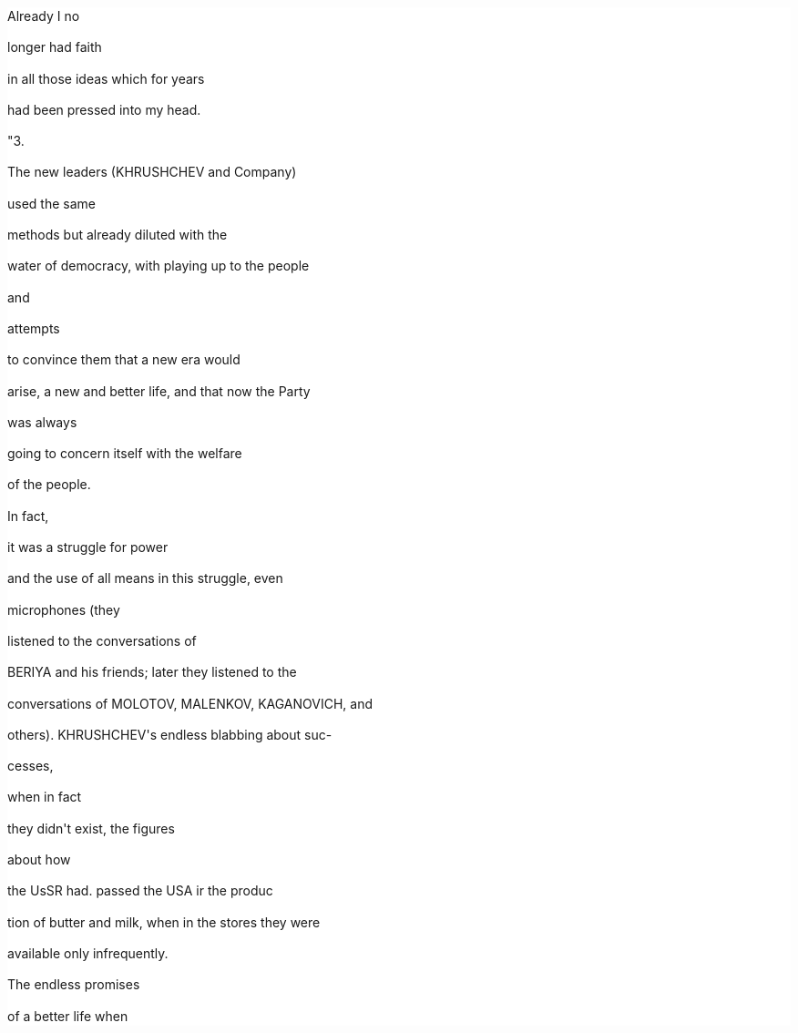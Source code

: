 Already I no

longer had faith

in all those ideas which for years

had been pressed into my head.

"3.

The new leaders (KHRUSHCHEV and Company)

used the same

methods but already diluted with the

water of democracy, with playing up to the people

and

attempts

to convince them that a new era would

arise, a new and better life, and that now the Party

was always

going to concern itself with the welfare

of the people.

In fact,

it was a struggle for power

and the use of all means in this struggle, even

microphones (they

listened to the conversations of

BERIYA and his friends; later they listened to the

conversations of MOLOTOV, MALENKOV, KAGANOVICH, and

others). KHRUSHCHEV's endless blabbing about suc-

cesses,

when in fact

they didn't exist, the figures

about how

the UsSR had. passed the USA ir the produc

tion of butter and milk, when in the stores they were

available only infrequently.

The endless promises

of a better life when
